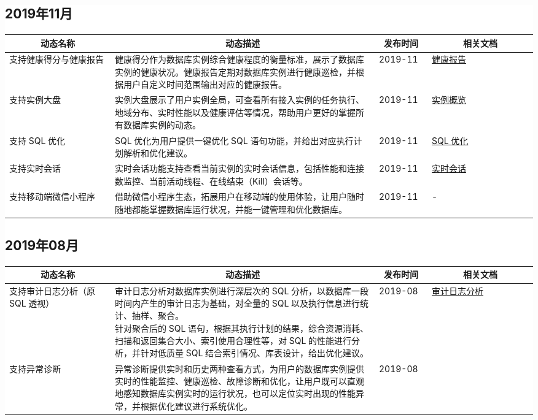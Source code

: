 </tbody></table>


## 2019年11月
<table>
<tr>
<th width=20%>动态名称</th>
<th width=50%>动态描述</th>
<th width=10%>发布时间</th>
<th width=20%>相关文档</th>
</tr>
<tbody><tr>
<td>支持健康得分与健康报告</td>
<td>健康得分作为数据库实例综合健康程度的衡量标准，展示了数据库实例的健康状况。健康报告定期对数据库实例进行健康巡检，并根据用户自定义时间范围输出对应的健康报告。</td>
<td>2019-11</td>
<td><a href="https://cloud.tencent.com/document/product/1130/39058" target="_blank">健康报告</a></td>
</tr>
<tr>
<td>支持实例大盘</td>
<td>实例大盘展示了用户实例全局，可查看所有接入实例的任务执行、地域分布、实时性能以及健康评估等情况，帮助用户更好的掌握所有数据库实例的动态。</td>
<td>2019-11</td>
<td><a href="https://cloud.tencent.com/document/product/1130/39054" target="_blank">实例概览</a></td>
</tr>
<tr>
<td>支持 SQL 优化</td>
<td>SQL  优化为用户提供一键优化 SQL 语句功能，并给出对应执行计划解析和优化建议。</td>
<td>2019-11</td>
<td><a href="https://cloud.tencent.com/document/product/1130/39081" target="_blank">SQL 优化</a></td>
</tr>
<tr>
<td>支持实时会话</td>
<td>实时会话功能支持查看当前实例的实时会话信息，包括性能和连接数监控、当前活动线程、在线结束（Kill）会话等。</td>
<td>2019-11</td>
<td><a href="https://cloud.tencent.com/document/product/1130/37882" target="_blank">实时会话</a></td>
</tr>
<tr>
<td>支持移动端微信小程序</td>
<td>借助微信小程序生态，拓展用户在移动端的使用体验，让用户随时随地都能掌握数据库运行状况，并能一键管理和优化数据库。</td>
<td>2019-11</td>
<td>-</td>
</tr>
</tbody></table>

## 2019年08月
<table>
<tr>
<th width=20%>动态名称</th>
<th width=50%>动态描述</th>
<th width=10%>发布时间</th>
<th width=20%>相关文档</th>
</tr>
<tbody><tr>
<td>支持审计日志分析（原 SQL 透视）</td>
<td>审计日志分析对数据库实例进行深层次的 SQL 分析，以数据库一段时间内产生的审计日志为基础，对全量的 SQL 以及执行信息进行统计、抽样、聚合。<br>针对聚合后的 SQL 语句，根据其执行计划的结果，综合资源消耗、扫描和返回集合大小、索引使用合理性等，对 SQL 的性能进行分析，并针对低质量 SQL 结合索引情况、库表设计，给出优化建议。</td>
<td>2019-08</td>
<td><a href="https://cloud.tencent.com/document/product/1130/37885" target="_blank">审计日志分析</a></td>
</tr>
<tr>
<td>支持异常诊断</td>
<td>异常诊断提供实时和历史两种查看方式，为用户的数据库实例提供实时的性能监控、健康巡检、故障诊断和优化，让用户既可以直观地感知数据库实例实时的运行状况，也可以定位实时出现的性能异常，并根据优化建议进行系统优化。</td>
<td>2019-08</td>